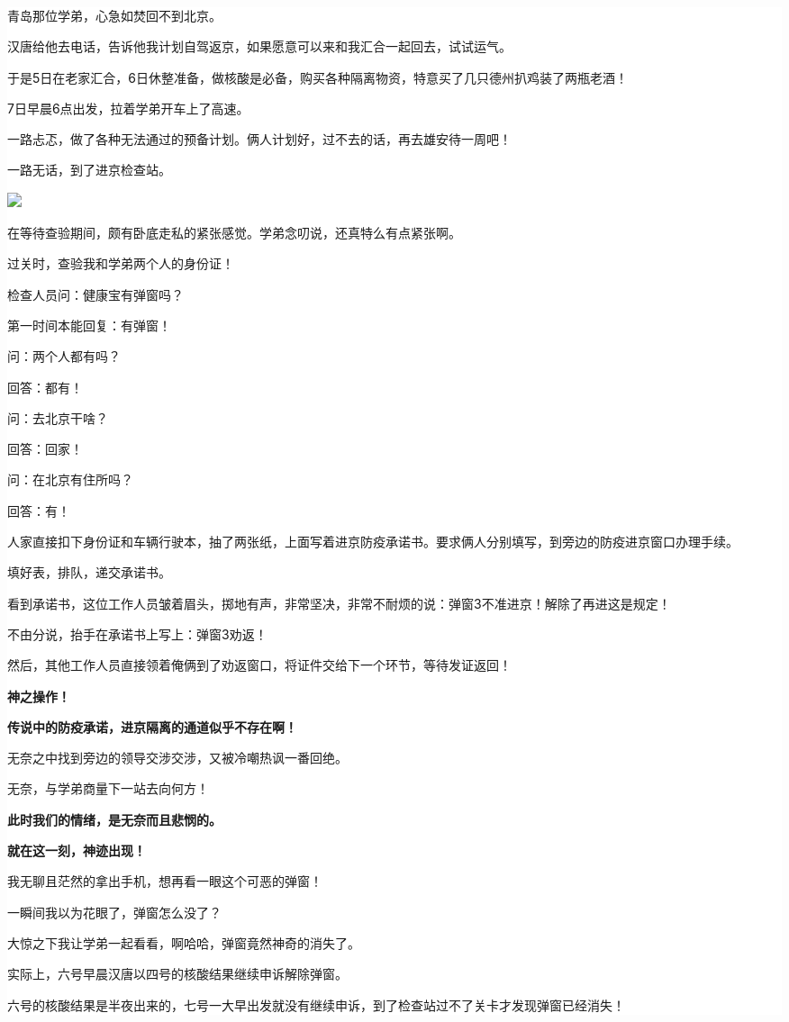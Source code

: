 青岛那位学弟，心急如焚回不到北京。

汉唐给他去电话，告诉他我计划自驾返京，如果愿意可以来和我汇合一起回去，试试运气。

于是5日在老家汇合，6日休整准备，做核酸是必备，购买各种隔离物资，特意买了几只德州扒鸡装了两瓶老酒！

7日早晨6点出发，拉着学弟开车上了高速。

一路忐忑，做了各种无法通过的预备计划。俩人计划好，过不去的话，再去雄安待一周吧！

一路无话，到了进京检查站。

![](https://images.weserv.nl/?url=https%3A//mmbiz.qpic.cn/sz_mmbiz_jpg/yYjlf4icIsDQ4uW44iaApWCcsq9cexEiaV1KxsUE0LUJDSjyWZ1WkjgfHYbS0CxLCepdV1LSvy1aD2xqLT3AU4tyw/640%3Fwx_fmt%3Djpeg)

在等待查验期间，颇有卧底走私的紧张感觉。学弟念叨说，还真特么有点紧张啊。

过关时，查验我和学弟两个人的身份证！

检查人员问：健康宝有弹窗吗？

第一时间本能回复：有弹窗！

问：两个人都有吗？

回答：都有！

问：去北京干啥？

回答：回家！

问：在北京有住所吗？

回答：有！

人家直接扣下身份证和车辆行驶本，抽了两张纸，上面写着进京防疫承诺书。要求俩人分别填写，到旁边的防疫进京窗口办理手续。

填好表，排队，递交承诺书。

看到承诺书，这位工作人员皱着眉头，掷地有声，非常坚决，非常不耐烦的说：弹窗3不准进京！解除了再进这是规定！

不由分说，抬手在承诺书上写上：弹窗3劝返！

然后，其他工作人员直接领着俺俩到了劝返窗口，将证件交给下一个环节，等待发证返回！

**神之操作！**

**传说中的防疫承诺，进京隔离的通道似乎不存在啊！**

无奈之中找到旁边的领导交涉交涉，又被冷嘲热讽一番回绝。

无奈，与学弟商量下一站去向何方！

**此时我们的情绪，是无奈而且悲悯的。**

**就在这一刻，神迹出现！**

我无聊且茫然的拿出手机，想再看一眼这个可恶的弹窗！

一瞬间我以为花眼了，弹窗怎么没了？

大惊之下我让学弟一起看看，啊哈哈，弹窗竟然神奇的消失了。

实际上，六号早晨汉唐以四号的核酸结果继续申诉解除弹窗。

六号的核酸结果是半夜出来的，七号一大早出发就没有继续申诉，到了检查站过不了关卡才发现弹窗已经消失！
